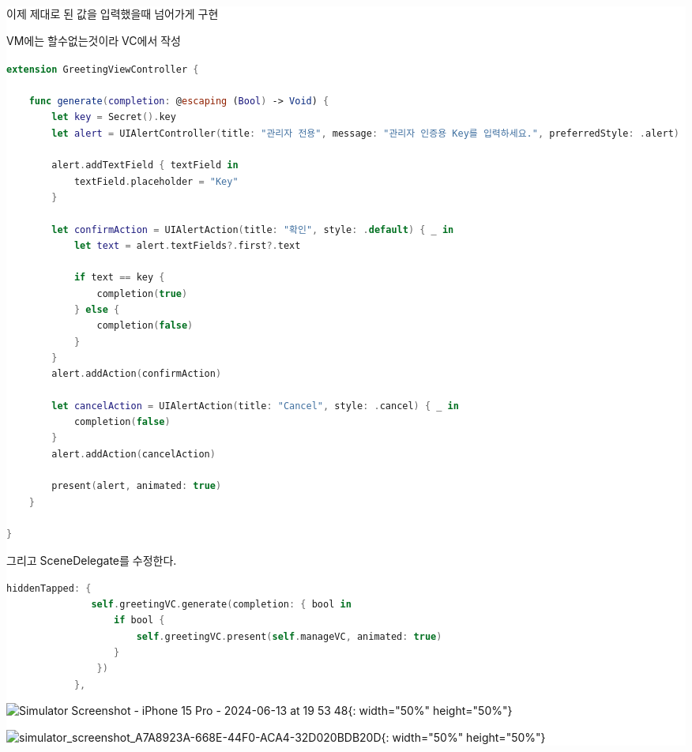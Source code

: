 이제 제대로 된 값을 입력했을때 넘어가게 구현

VM에는 할수없는것이라 VC에서 작성

```swift
extension GreetingViewController {
    
    func generate(completion: @escaping (Bool) -> Void) {
        let key = Secret().key
        let alert = UIAlertController(title: "관리자 전용", message: "관리자 인증용 Key를 입력하세요.", preferredStyle: .alert)
     
        alert.addTextField { textField in
            textField.placeholder = "Key"
        }

        let confirmAction = UIAlertAction(title: "확인", style: .default) { _ in
            let text = alert.textFields?.first?.text
            
            if text == key {
                completion(true)
            } else {
                completion(false)
            }
        }
        alert.addAction(confirmAction)
        
        let cancelAction = UIAlertAction(title: "Cancel", style: .cancel) { _ in
            completion(false)
        }
        alert.addAction(cancelAction)
        
        present(alert, animated: true)
    }
    
}
```

그리고 SceneDelegate를 수정한다.

```swift
hiddenTapped: { 
               self.greetingVC.generate(completion: { bool in
                   if bool {
                       self.greetingVC.present(self.manageVC, animated: true)
                   }
                })
            },
```

![Simulator Screenshot - iPhone 15 Pro - 2024-06-13 at 19 53 48](https://github.com/Haroldfromk/haroldfromk.github.io/assets/97341336/af1b26e5-26b2-4ff3-bf9c-cd1ee5dd887a){: width="50%" height="50%"}

![simulator_screenshot_A7A8923A-668E-44F0-ACA4-32D020BDB20D](https://github.com/Haroldfromk/haroldfromk.github.io/assets/97341336/b58628df-9c47-4f8d-a2d6-f3414466e39d){: width="50%" height="50%"}
